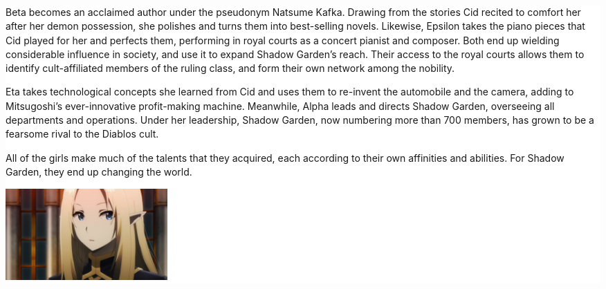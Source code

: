 Beta becomes an acclaimed author under the pseudonym Natsume Kafka. Drawing from the stories Cid recited to comfort her after her demon possession, she polishes and turns them into best-selling novels. Likewise, Epsilon takes the piano pieces that Cid played for her and perfects them, performing in royal courts as a concert pianist and composer. Both end up wielding considerable influence in society, and use it to expand Shadow Garden’s reach. Their access to the royal courts allows them to identify cult-affiliated members of the ruling class, and form their own network among the nobility.

Eta takes technological concepts she learned from Cid and uses them to re-invent the automobile and the camera, adding to Mitsugoshi’s ever-innovative profit-making machine. Meanwhile, Alpha leads and directs Shadow Garden, overseeing all departments and operations. Under her leadership, Shadow Garden, now numbering more than 700 members, has grown to be a fearsome rival to the Diablos cult.

All of the girls make much of the talents that they acquired, each according to their own affinities and abilities. For Shadow Garden, they end up changing the world.

<p float="center">
	<img src="/assets/img/eminence/eminence_alpha1.png" width="234" />
